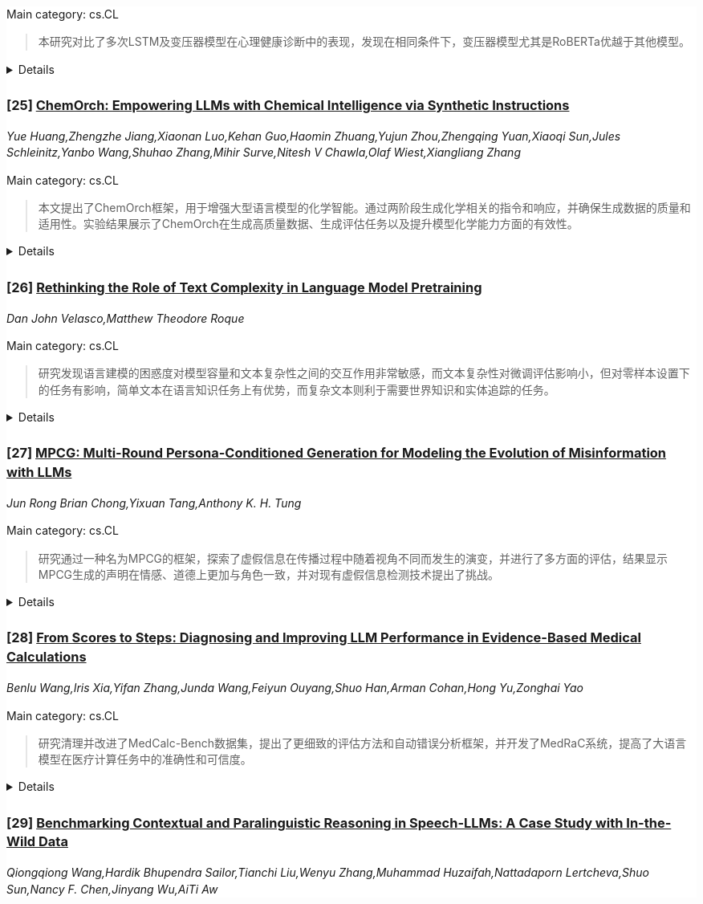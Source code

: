 Main category: cs.CL

> 本研究对比了多次LSTM及变压器模型在心理健康诊断中的表现，发现在相同条件下，变压器模型尤其是RoBERTa优越于其他模型。

<details><summary>Details</summary></details>


### [25] [ChemOrch: Empowering LLMs with Chemical Intelligence via Synthetic Instructions](https://arxiv.org/abs/2509.16543)
*Yue Huang,Zhengzhe Jiang,Xiaonan Luo,Kehan Guo,Haomin Zhuang,Yujun Zhou,Zhengqing Yuan,Xiaoqi Sun,Jules Schleinitz,Yanbo Wang,Shuhao Zhang,Mihir Surve,Nitesh V Chawla,Olaf Wiest,Xiangliang Zhang*

Main category: cs.CL

> 本文提出了ChemOrch框架，用于增强大型语言模型的化学智能。通过两阶段生成化学相关的指令和响应，并确保生成数据的质量和适用性。实验结果展示了ChemOrch在生成高质量数据、生成评估任务以及提升模型化学能力方面的有效性。

<details><summary>Details</summary></details>


### [26] [Rethinking the Role of Text Complexity in Language Model Pretraining](https://arxiv.org/abs/2509.16551)
*Dan John Velasco,Matthew Theodore Roque*

Main category: cs.CL

> 研究发现语言建模的困惑度对模型容量和文本复杂性之间的交互作用非常敏感，而文本复杂性对微调评估影响小，但对零样本设置下的任务有影响，简单文本在语言知识任务上有优势，而复杂文本则利于需要世界知识和实体追踪的任务。

<details><summary>Details</summary></details>


### [27] [MPCG: Multi-Round Persona-Conditioned Generation for Modeling the Evolution of Misinformation with LLMs](https://arxiv.org/abs/2509.16564)
*Jun Rong Brian Chong,Yixuan Tang,Anthony K. H. Tung*

Main category: cs.CL

> 研究通过一种名为MPCG的框架，探索了虚假信息在传播过程中随着视角不同而发生的演变，并进行了多方面的评估，结果显示MPCG生成的声明在情感、道德上更加与角色一致，并对现有虚假信息检测技术提出了挑战。

<details><summary>Details</summary></details>


### [28] [From Scores to Steps: Diagnosing and Improving LLM Performance in Evidence-Based Medical Calculations](https://arxiv.org/abs/2509.16584)
*Benlu Wang,Iris Xia,Yifan Zhang,Junda Wang,Feiyun Ouyang,Shuo Han,Arman Cohan,Hong Yu,Zonghai Yao*

Main category: cs.CL

> 研究清理并改进了MedCalc-Bench数据集，提出了更细致的评估方法和自动错误分析框架，并开发了MedRaC系统，提高了大语言模型在医疗计算任务中的准确性和可信度。

<details><summary>Details</summary></details>


### [29] [Benchmarking Contextual and Paralinguistic Reasoning in Speech-LLMs: A Case Study with In-the-Wild Data](https://arxiv.org/abs/2509.16589)
*Qiongqiong Wang,Hardik Bhupendra Sailor,Tianchi Liu,Wenyu Zhang,Muhammad Huzaifah,Nattadaporn Lertcheva,Shuo Sun,Nancy F. Chen,Jinyang Wu,AiTi Aw*
